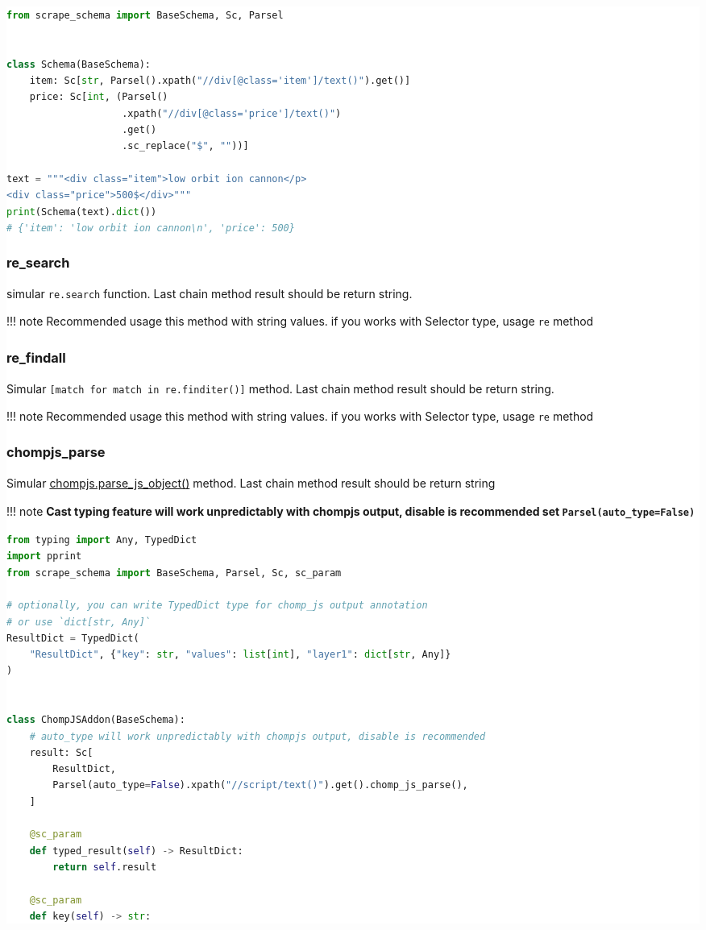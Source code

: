 ```python
from scrape_schema import BaseSchema, Sc, Parsel


class Schema(BaseSchema):
    item: Sc[str, Parsel().xpath("//div[@class='item']/text()").get()]
    price: Sc[int, (Parsel()
                    .xpath("//div[@class='price']/text()")
                    .get()
                    .sc_replace("$", ""))]

text = """<div class="item">low orbit ion cannon</p>
<div class="price">500$</div>"""
print(Schema(text).dict())
# {'item': 'low orbit ion cannon\n', 'price': 500}
```

### re_search
simular `re.search` function. Last chain method result should be return string.

!!! note
    Recommended usage this method with string values. if you works with Selector type, usage `re` method

### re_findall
Simular `[match for match in re.finditer()]` method. Last chain method result should be return string.

!!! note
    Recommended usage this method with string values. if you works with Selector type, usage `re` method

### chompjs_parse
Simular [chompjs.parse_js_object()](https://github.com/Nykakin/chompjs) method.
Last chain method result should be return string

!!! note
    **Cast typing feature will work unpredictably with chompjs output, disable is recommended
    set `Parsel(auto_type=False)`**

```python
from typing import Any, TypedDict
import pprint
from scrape_schema import BaseSchema, Parsel, Sc, sc_param

# optionally, you can write TypedDict type for chomp_js output annotation
# or use `dict[str, Any]`
ResultDict = TypedDict(
    "ResultDict", {"key": str, "values": list[int], "layer1": dict[str, Any]}
)


class ChompJSAddon(BaseSchema):
    # auto_type will work unpredictably with chompjs output, disable is recommended
    result: Sc[
        ResultDict,
        Parsel(auto_type=False).xpath("//script/text()").get().chomp_js_parse(),
    ]

    @sc_param
    def typed_result(self) -> ResultDict:
        return self.result

    @sc_param
    def key(self) -> str:
```